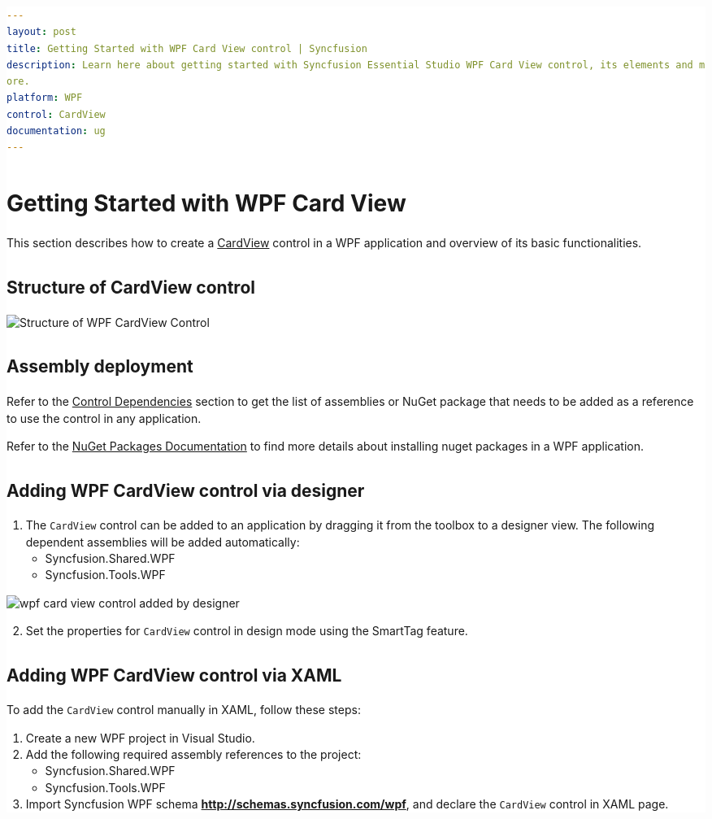 ```yaml
---
layout: post
title: Getting Started with WPF Card View control | Syncfusion
description: Learn here about getting started with Syncfusion Essential Studio WPF Card View control, its elements and more.
platform: WPF
control: CardView
documentation: ug
---
```


# Getting Started with WPF Card View

This section describes how to create a [CardView](https://help.syncfusion.com/cr/wpf/Syncfusion.Windows.Tools.Controls.CardView.html) control in a WPF application and overview of its basic functionalities.

## Structure of CardView control

![Structure of WPF CardView Control](Getting-Started_images/Structure.png)

## Assembly deployment

Refer to the [Control Dependencies](https://help.syncfusion.com/wpf/control-dependencies#cardview) section to get the list of assemblies or NuGet package that needs to be added as a reference to use the control in any application.

Refer to the [NuGet Packages Documentation](https://help.syncfusion.com/wpf/visual-studio-integration/nuget-packages) to find more details about installing nuget packages in a WPF application.

## Adding WPF CardView control via designer

1. The `CardView` control can be added to an application by dragging it from the toolbox to a designer view. The following dependent assemblies will be added automatically:
	* Syncfusion.Shared.WPF
	* Syncfusion.Tools.WPF

![wpf card view control added by designer](Getting-Started_images/wpf-card-view-control-added-by-designer.png)

2. Set the properties for `CardView` control in design mode using the SmartTag feature.

## Adding WPF CardView control via XAML

To add the `CardView` control manually in XAML, follow these steps:

1.  Create a new WPF project in Visual Studio.
2. Add the following required assembly references to the project:
	* Syncfusion.Shared.WPF
	* Syncfusion.Tools.WPF
3. Import Syncfusion WPF schema **http://schemas.syncfusion.com/wpf**, and declare the `CardView` control in XAML page.

